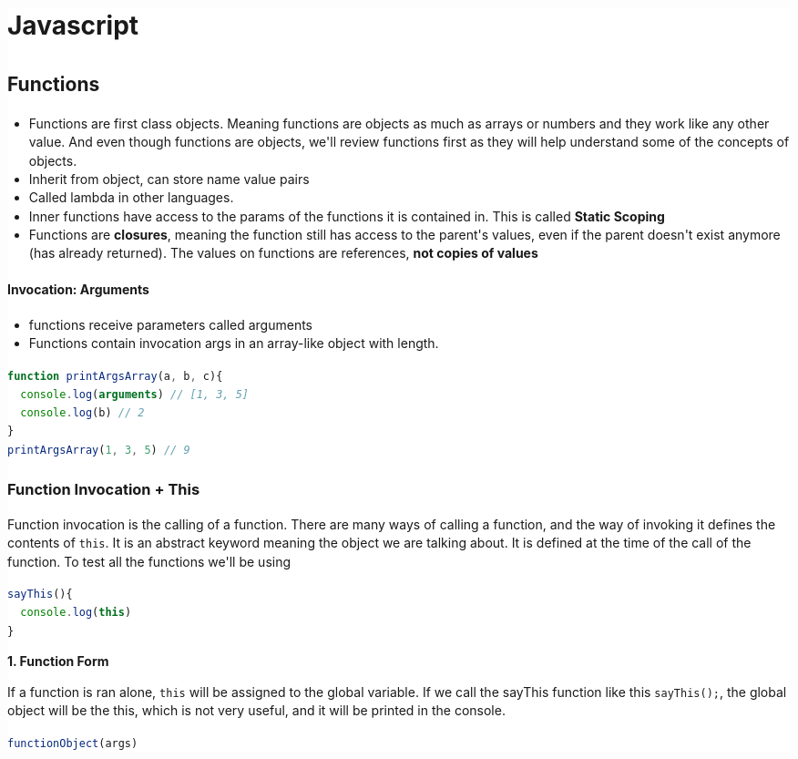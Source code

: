 # Javascript

## Functions

- Functions are first class objects. Meaning functions are objects as much as arrays or numbers and they work like any other value. And even though functions are objects, we'll review functions first as they will help understand some of the concepts of objects. 
- Inherit from object, can store name value pairs
- Called lambda in other languages.
- Inner functions have access to the params of the functions it is contained in. This is called **Static Scoping**
- Functions are **closures**, meaning the function still has access to the parent's values, even if the parent doesn't exist anymore (has already returned). The values on functions are references, **not copies of values**


#### Invocation: Arguments

- functions receive parameters called arguments
- Functions contain invocation args in an array-like object with length.

```js
function printArgsArray(a, b, c){
  console.log(arguments) // [1, 3, 5]
  console.log(b) // 2
}
printArgsArray(1, 3, 5) // 9
```



### Function Invocation + This

Function invocation is the calling of a function. There are many ways of calling a function, and the way of invoking it defines the contents of `this`. It is an abstract keyword meaning the object we are talking about. It is defined at the time of the call of the function. To test all the functions we'll be using

```javascript
sayThis(){ 
  console.log(this) 
}
```



**1. Function Form**

If a function is ran alone, `this` will be assigned to the global variable. If we call the sayThis function like this `sayThis();`, the global object will be the this, which is not very useful, and it will be printed in the console.

```js
functionObject(args)
```
